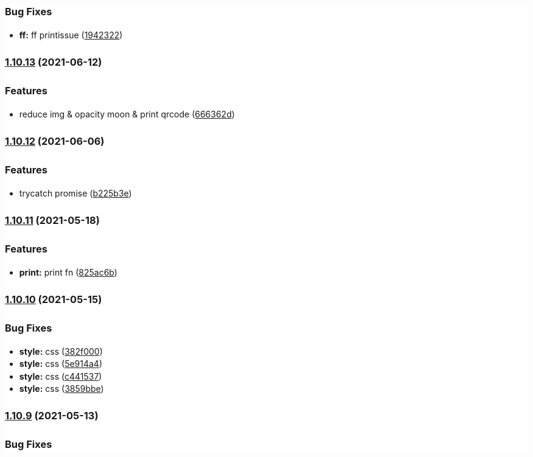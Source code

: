
### Bug Fixes

* **ff:** ff printissue ([1942322](https://github.com/chendachao/chendachao.github.io/commit/19423228b49ce91480742bd2b23d318be74cd2d0))

### [1.10.13](https://github.com/chendachao/chendachao.github.io/compare/v1.10.12...v1.10.13) (2021-06-12)


### Features

* reduce img & opacity moon & print qrcode ([666362d](https://github.com/chendachao/chendachao.github.io/commit/666362d15c0667bb73c207c69be500e8fa458f25))

### [1.10.12](https://github.com/chendachao/chendachao.github.io/compare/v1.10.11...v1.10.12) (2021-06-06)


### Features

* trycatch promise ([b225b3e](https://github.com/chendachao/chendachao.github.io/commit/b225b3e68d08868cd5d9bd180baba1d9ec099c38))

### [1.10.11](https://github.com/chendachao/chendachao.github.io/compare/v1.10.10...v1.10.11) (2021-05-18)


### Features

* **print:** print fn ([825ac6b](https://github.com/chendachao/chendachao.github.io/commit/825ac6bd07d87cbd9af7441db649aabe601a1004))

### [1.10.10](https://github.com/chendachao/chendachao.github.io/compare/v1.10.9...v1.10.10) (2021-05-15)


### Bug Fixes

* **style:** css ([382f000](https://github.com/chendachao/chendachao.github.io/commit/382f0009691aa0f3f9d02f59352d3b81b0d763b7))
* **style:** css ([5e914a4](https://github.com/chendachao/chendachao.github.io/commit/5e914a435d657e1e1747a7f7897480110bcb3559))
* **style:** css ([c441537](https://github.com/chendachao/chendachao.github.io/commit/c441537d8b629ab5f6f77bf64dafcd920b8d634d))
* **style:** css ([3859bbe](https://github.com/chendachao/chendachao.github.io/commit/3859bbe620b10ec0746f548f371d3cad14575b04))

### [1.10.9](https://github.com/chendachao/chendachao.github.io/compare/v1.10.8...v1.10.9) (2021-05-13)


### Bug Fixes
